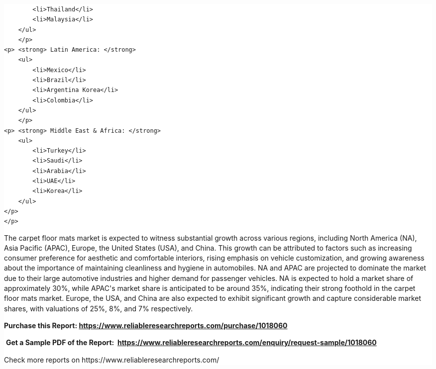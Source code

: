             <li>Thailand</li>
            <li>Malaysia</li>
        </ul>
        </p> 
    <p> <strong> Latin America: </strong>
        <ul>
            <li>Mexico</li>
            <li>Brazil</li>
            <li>Argentina Korea</li>
            <li>Colombia</li>
        </ul>
        </p> 
    <p> <strong> Middle East & Africa: </strong>
        <ul>
            <li>Turkey</li>
            <li>Saudi</li>
            <li>Arabia</li>
            <li>UAE</li>
            <li>Korea</li>
        </ul>
    </p>
    </p>
<p><p>The carpet floor mats market is expected to witness substantial growth across various regions, including North America (NA), Asia Pacific (APAC), Europe, the United States (USA), and China. This growth can be attributed to factors such as increasing consumer preference for aesthetic and comfortable interiors, rising emphasis on vehicle customization, and growing awareness about the importance of maintaining cleanliness and hygiene in automobiles. NA and APAC are projected to dominate the market due to their large automotive industries and higher demand for passenger vehicles. NA is expected to hold a market share of approximately 30%, while APAC's market share is anticipated to be around 35%, indicating their strong foothold in the carpet floor mats market. Europe, the USA, and China are also expected to exhibit significant growth and capture considerable market shares, with valuations of 25%, 8%, and 7% respectively.</p></p>
<p><strong>Purchase this Report: <a href="https://www.reliableresearchreports.com/purchase/1018060">https://www.reliableresearchreports.com/purchase/1018060</a></strong></p>
<p>&nbsp;<strong>Get a Sample PDF of the Report:&nbsp;&nbsp;<a href="https://www.reliableresearchreports.com/enquiry/request-sample/1018060">https://www.reliableresearchreports.com/enquiry/request-sample/1018060</a></strong></p>
<p><strong></strong></p>
<p>Check more reports on https://www.reliableresearchreports.com/</p>